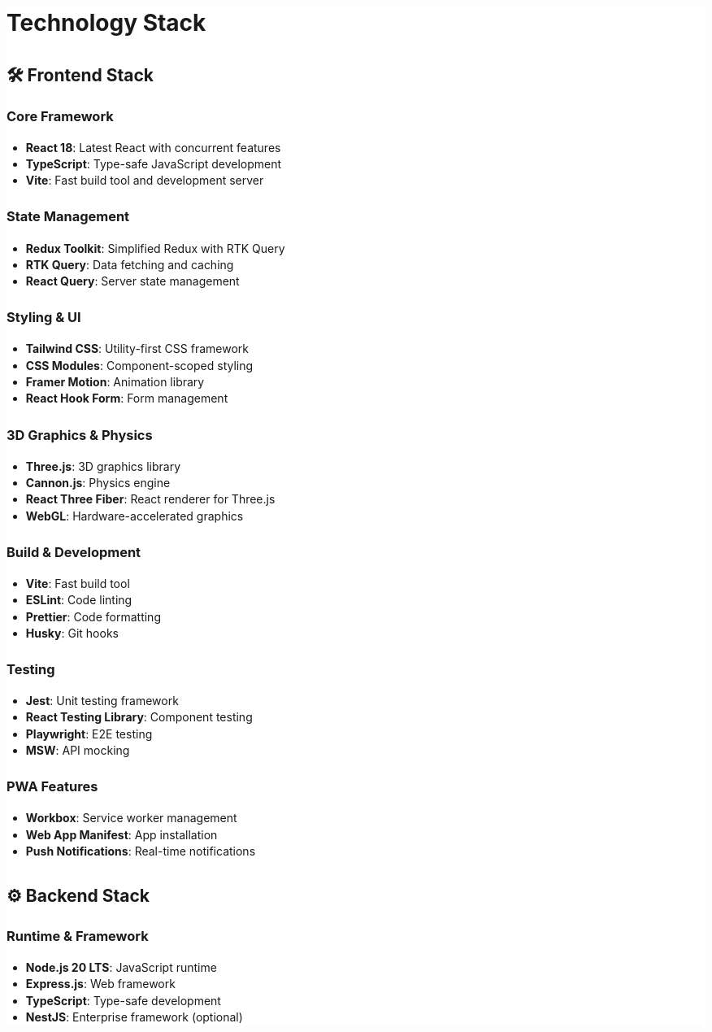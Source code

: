 # Technology Stack

## 🛠️ Frontend Stack

### **Core Framework**
- **React 18**: Latest React with concurrent features
- **TypeScript**: Type-safe JavaScript development
- **Vite**: Fast build tool and development server

### **State Management**
- **Redux Toolkit**: Simplified Redux with RTK Query
- **RTK Query**: Data fetching and caching
- **React Query**: Server state management

### **Styling & UI**
- **Tailwind CSS**: Utility-first CSS framework
- **CSS Modules**: Component-scoped styling
- **Framer Motion**: Animation library
- **React Hook Form**: Form management

### **3D Graphics & Physics**
- **Three.js**: 3D graphics library
- **Cannon.js**: Physics engine
- **React Three Fiber**: React renderer for Three.js
- **WebGL**: Hardware-accelerated graphics

### **Build & Development**
- **Vite**: Fast build tool
- **ESLint**: Code linting
- **Prettier**: Code formatting
- **Husky**: Git hooks

### **Testing**
- **Jest**: Unit testing framework
- **React Testing Library**: Component testing
- **Playwright**: E2E testing
- **MSW**: API mocking

### **PWA Features**
- **Workbox**: Service worker management
- **Web App Manifest**: App installation
- **Push Notifications**: Real-time notifications

## ⚙️ Backend Stack

### **Runtime & Framework**
- **Node.js 20 LTS**: JavaScript runtime
- **Express.js**: Web framework
- **TypeScript**: Type-safe development
- **NestJS**: Enterprise framework (optional)
